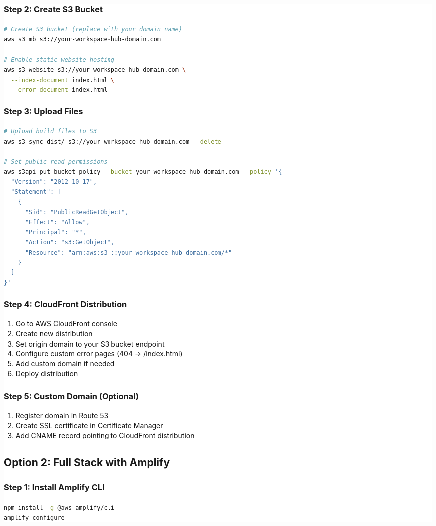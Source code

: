 ### Step 2: Create S3 Bucket
```bash
# Create S3 bucket (replace with your domain name)
aws s3 mb s3://your-workspace-hub-domain.com

# Enable static website hosting
aws s3 website s3://your-workspace-hub-domain.com \
  --index-document index.html \
  --error-document index.html
```

### Step 3: Upload Files
```bash
# Upload build files to S3
aws s3 sync dist/ s3://your-workspace-hub-domain.com --delete

# Set public read permissions
aws s3api put-bucket-policy --bucket your-workspace-hub-domain.com --policy '{
  "Version": "2012-10-17",
  "Statement": [
    {
      "Sid": "PublicReadGetObject",
      "Effect": "Allow",
      "Principal": "*",
      "Action": "s3:GetObject",
      "Resource": "arn:aws:s3:::your-workspace-hub-domain.com/*"
    }
  ]
}'
```

### Step 4: CloudFront Distribution
1. Go to AWS CloudFront console
2. Create new distribution
3. Set origin domain to your S3 bucket endpoint
4. Configure custom error pages (404 → /index.html)
5. Add custom domain if needed
6. Deploy distribution

### Step 5: Custom Domain (Optional)
1. Register domain in Route 53
2. Create SSL certificate in Certificate Manager
3. Add CNAME record pointing to CloudFront distribution

## Option 2: Full Stack with Amplify

### Step 1: Install Amplify CLI
```bash
npm install -g @aws-amplify/cli
amplify configure
```
